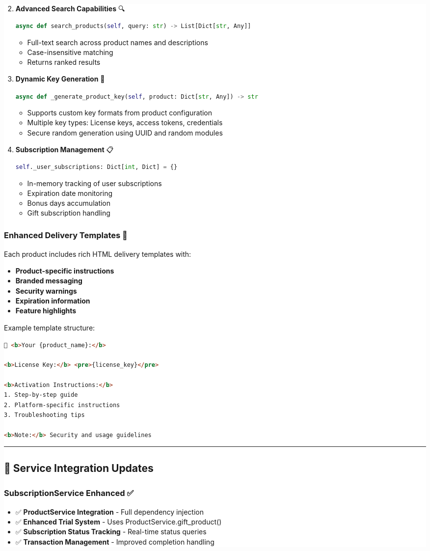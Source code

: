 2. **Advanced Search Capabilities** 🔍
   ```python
   async def search_products(self, query: str) -> List[Dict[str, Any]]
   ```
   - Full-text search across product names and descriptions
   - Case-insensitive matching
   - Returns ranked results

3. **Dynamic Key Generation** 🔐
   ```python
   async def _generate_product_key(self, product: Dict[str, Any]) -> str
   ```
   - Supports custom key formats from product configuration
   - Multiple key types: License keys, access tokens, credentials
   - Secure random generation using UUID and random modules

4. **Subscription Management** 📋
   ```python
   self._user_subscriptions: Dict[int, Dict] = {}
   ```
   - In-memory tracking of user subscriptions
   - Expiration date monitoring
   - Bonus days accumulation
   - Gift subscription handling

### **Enhanced Delivery Templates** 📝

Each product includes rich HTML delivery templates with:
- **Product-specific instructions**
- **Branded messaging**
- **Security warnings**
- **Expiration information**
- **Feature highlights**

Example template structure:
```html
🔑 <b>Your {product_name}:</b>

<b>License Key:</b> <pre>{license_key}</pre>

<b>Activation Instructions:</b>
1. Step-by-step guide
2. Platform-specific instructions
3. Troubleshooting tips

<b>Note:</b> Security and usage guidelines
```

---

## 🔄 Service Integration Updates

### **SubscriptionService Enhanced** ✅
- ✅ **ProductService Integration** - Full dependency injection
- ✅ **Enhanced Trial System** - Uses ProductService.gift_product()
- ✅ **Subscription Status Tracking** - Real-time status queries
- ✅ **Transaction Management** - Improved completion handling
